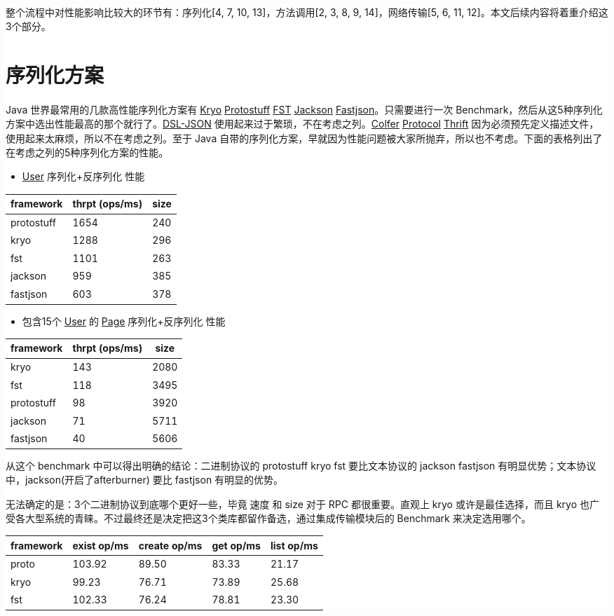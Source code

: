 整个流程中对性能影响比较大的环节有：序列化[4, 7, 10, 13]，方法调用[2, 3, 8, 9, 14]，网络传输[5, 6, 11, 12]。本文后续内容将着重介绍这3个部分。

# 序列化方案

Java 世界最常用的几款高性能序列化方案有 [Kryo](https://github.com/EsotericSoftware/kryo) [Protostuff](https://github.com/protostuff/protostuff) [FST](https://github.com/RuedigerMoeller/fast-serialization) [Jackson](https://github.com/FasterXML/jackson) [Fastjson](https://github.com/alibaba/fastjson)。只需要进行一次 Benchmark，然后从这5种序列化方案中选出性能最高的那个就行了。[DSL-JSON](https://github.com/ngs-doo/dsl-json) 使用起来过于繁琐，不在考虑之列。[Colfer](https://github.com/pascaldekloe/colfer) [Protocol](https://developers.google.com/protocol-buffers/) [Thrift](https://thrift.apache.org/) 因为必须预先定义描述文件，使用起来太麻烦，所以不在考虑之列。至于 Java 自带的序列化方案，早就因为性能问题被大家所抛弃，所以也不考虑。下面的表格列出了在考虑之列的5种序列化方案的性能。

* [User](https://github.com/hank-whu/rpc-benchmark/blob/master/benchmark-base/src/main/java/benchmark/bean/User.java) 序列化+反序列化 性能

|framework|	thrpt (ops/ms)	|size|
| --- | --- | --- |
|protostuff|	1654	|240|
|kryo|	1288|	296|
|fst	|1101|	263|
|jackson|	959|	385|
|fastjson|	603	|378|

* 包含15个 [User](https://github.com/hank-whu/rpc-benchmark/blob/master/benchmark-base/src/main/java/benchmark/bean/User.java) 的 [Page](https://github.com/hank-whu/rpc-benchmark/blob/master/benchmark-base/src/main/java/benchmark/bean/Page.java) 序列化+反序列化 性能

|framework|	thrpt (ops/ms)	|size|
| --- | --- | --- |
|kryo	|143|	2080|
|fst	|118|	3495|
|protostuff|	98|	3920|
|jackson	|71|	5711|
|fastjson	|40|	5606|

从这个 benchmark 中可以得出明确的结论：二进制协议的 protostuff kryo fst 要比文本协议的 jackson fastjson 有明显优势；文本协议中，jackson(开启了afterburner) 要比 fastjson 有明显的优势。

无法确定的是：3个二进制协议到底哪个更好一些，毕竟 速度 和 size 对于 RPC 都很重要。直观上 kryo 或许是最佳选择，而且 kryo 也广受各大型系统的青睐。不过最终还是决定把这3个类库都留作备选，通过集成传输模块后的 Benchmark 来决定选用哪个。

|framework|	exist op/ms	|create op/ms	|get op/ms|	list op/ms|
| --- | --- | --- | --- | --- |
|proto	|103.92	|89.50	|83.33|	21.17|
|kryo|	99.23	|76.71|	73.89|	25.68|
|fst|	102.33	|76.24|	78.81|	23.30|

